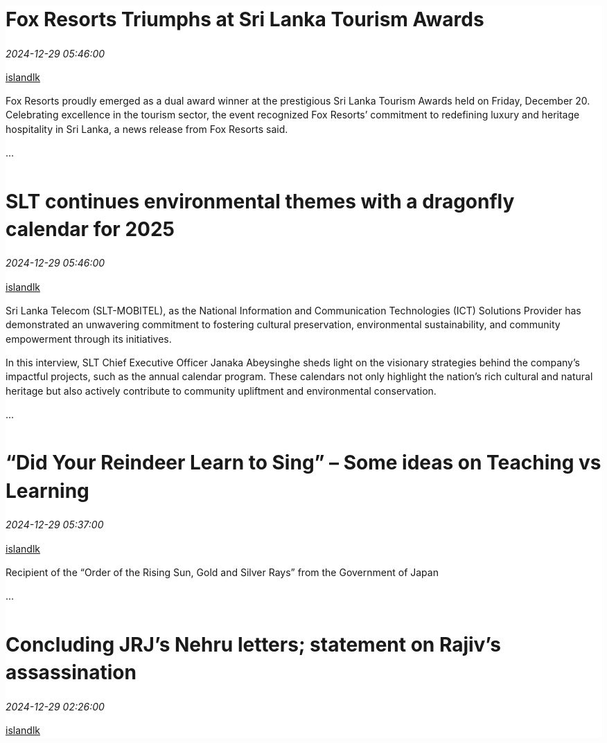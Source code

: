 
# Fox Resorts Triumphs at Sri Lanka Tourism Awards

*2024-12-29 05:46:00*

[islandlk](http://island.lk/fox-resorts-triumphs-at-sri-lanka-tourism-awards/)

Fox Resorts proudly emerged as a dual award winner at the prestigious Sri Lanka Tourism Awards held on Friday, December 20. Celebrating excellence in the tourism sector, the event recognized Fox Resorts’ commitment to redefining luxury and heritage hospitality in Sri Lanka, a news release from Fox Resorts said.

...



# SLT continues environmental themes with a dragonfly calendar for 2025

*2024-12-29 05:46:00*

[islandlk](http://island.lk/slt-continues-environmental-themes-with-a-dragonfly-calendar-for-2025/)

Sri Lanka Telecom (SLT-MOBITEL), as the National Information and Communication Technologies (ICT) Solutions Provider has demonstrated an unwavering commitment to fostering cultural preservation, environmental sustainability, and community empowerment through its initiatives.

In this interview, SLT Chief Executive Officer Janaka Abeysinghe sheds light on the visionary strategies behind the company’s impactful projects, such as the annual calendar program. These calendars not only highlight the nation’s rich cultural and natural heritage but also actively contribute to community upliftment and environmental conservation.

...



# “Did Your Reindeer Learn to Sing” – Some ideas on Teaching vs Learning

*2024-12-29 05:37:00*

[islandlk](http://island.lk/did-your-reindeer-learn-to-sing-some-ideas-on-teaching-vs-learning/)

Recipient of the “Order of the Rising Sun, Gold and Silver Rays” from the Government of Japan

...



# Concluding JRJ’s Nehru letters; statement on Rajiv’s assassination

*2024-12-29 02:26:00*

[islandlk](http://island.lk/concluding-jrjs-nehru-letters-statement-on-rajivs-assassination/)
